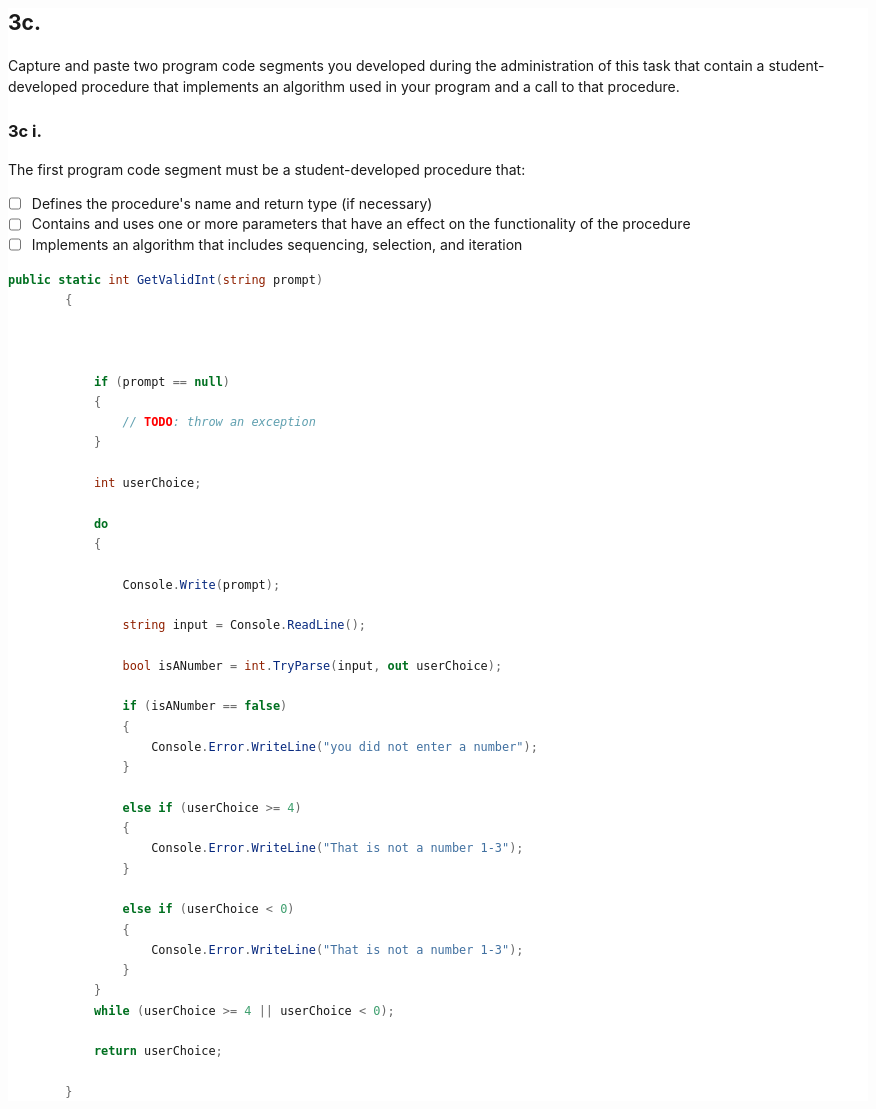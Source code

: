## 3c.

Capture and paste two program code segments you developed during the
administration of this task that contain a student-developed procedure that
implements an algorithm used in your program and a call to that procedure.

### 3c i.

The first program code segment must be a student-developed procedure that:

- [ ] Defines the procedure's name and return type (if necessary)
- [ ] Contains and uses one or more parameters that have an effect on the functionality of the procedure
- [ ] Implements an algorithm that includes sequencing, selection, and iteration

```csharp
public static int GetValidInt(string prompt)
        {

            

            if (prompt == null)
            {
                // TODO: throw an exception
            }

            int userChoice;

            do
            {

                Console.Write(prompt);

                string input = Console.ReadLine();

                bool isANumber = int.TryParse(input, out userChoice);

                if (isANumber == false)
                {
                    Console.Error.WriteLine("you did not enter a number");
                }
            
                else if (userChoice >= 4) 
                {
                    Console.Error.WriteLine("That is not a number 1-3");
                }

                else if (userChoice < 0)
                {
                    Console.Error.WriteLine("That is not a number 1-3");
                }
            }
            while (userChoice >= 4 || userChoice < 0); 

            return userChoice;

        }
```
